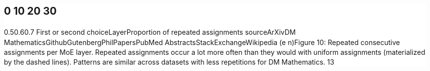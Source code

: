 
## 0 10 20 30

0.50.60.7 First or second choiceLayerProportion of repeated assignments sourceArXivDM MathematicsGithubGutenbergPhilPapersPubMed AbstractsStackExchangeWikipedia (e n)Figure 10: Repeated consecutive assignments per MoE layer. Repeated assignments occur a lot more often than they would with uniform assignments (materialized by the dashed lines). Patterns are similar across datasets with less repetitions for DM Mathematics. 13